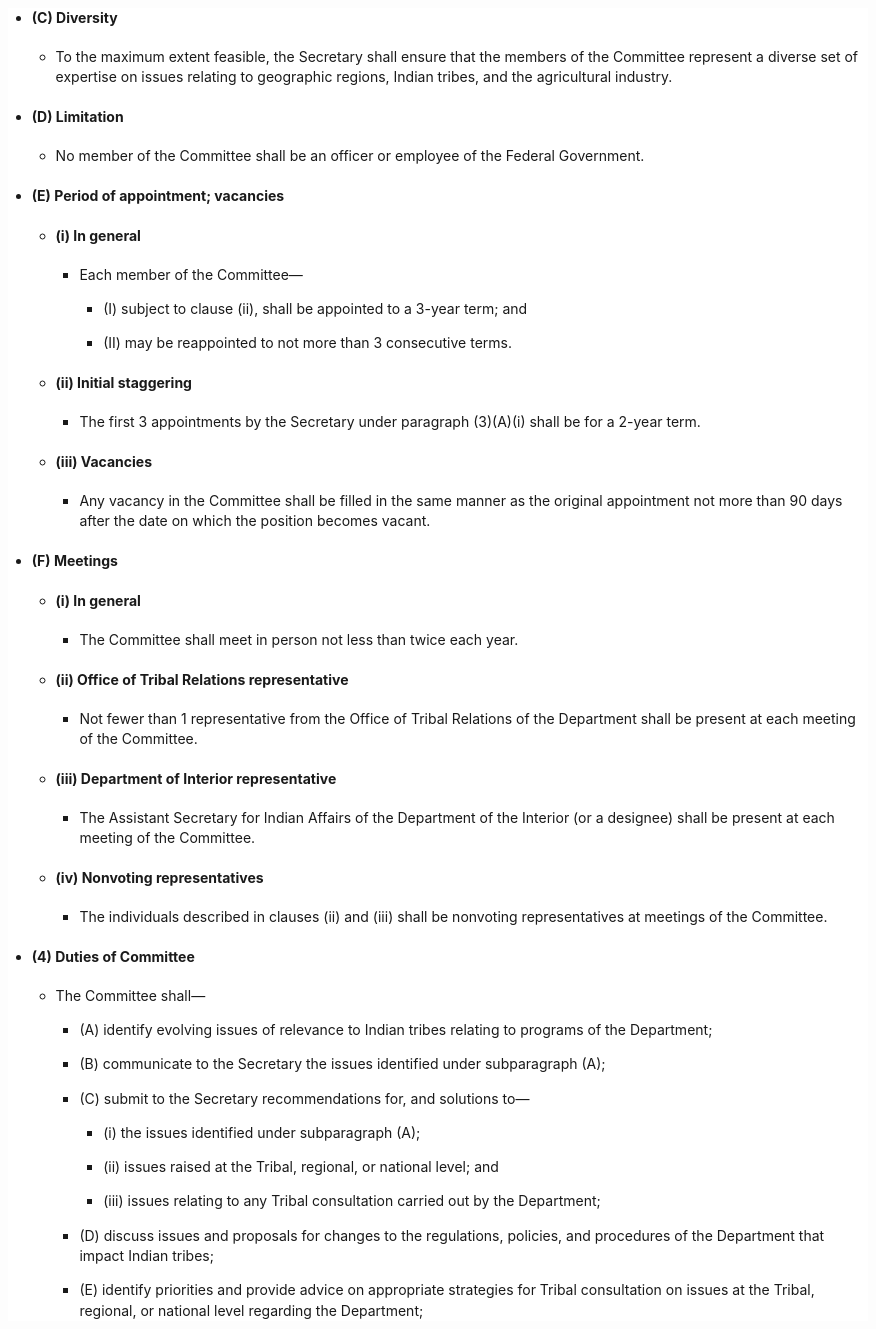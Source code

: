   * #### (C) Diversity
    * To the maximum extent feasible, the Secretary shall ensure that the members of the Committee represent a diverse set of expertise on issues relating to geographic regions, Indian tribes, and the agricultural industry.

  * #### (D) Limitation
    * No member of the Committee shall be an officer or employee of the Federal Government.

  * #### (E) Period of appointment; vacancies
    * #### (i) In general
      * Each member of the Committee—

        * (I) subject to clause (ii), shall be appointed to a 3-year term; and

        * (II) may be reappointed to not more than 3 consecutive terms.

    * #### (ii) Initial staggering
      * The first 3 appointments by the Secretary under paragraph (3)(A)(i) shall be for a 2-year term.

    * #### (iii) Vacancies
      * Any vacancy in the Committee shall be filled in the same manner as the original appointment not more than 90 days after the date on which the position becomes vacant.

  * #### (F) Meetings
    * #### (i) In general
      * The Committee shall meet in person not less than twice each year.

    * #### (ii) Office of Tribal Relations representative
      * Not fewer than 1 representative from the Office of Tribal Relations of the Department shall be present at each meeting of the Committee.

    * #### (iii) Department of Interior representative
      * The Assistant Secretary for Indian Affairs of the Department of the Interior (or a designee) shall be present at each meeting of the Committee.

    * #### (iv) Nonvoting representatives
      * The individuals described in clauses (ii) and (iii) shall be nonvoting representatives at meetings of the Committee.

* #### (4) Duties of Committee
  * The Committee shall—

    * (A) identify evolving issues of relevance to Indian tribes relating to programs of the Department;

    * (B) communicate to the Secretary the issues identified under subparagraph (A);

    * (C) submit to the Secretary recommendations for, and solutions to—

      * (i) the issues identified under subparagraph (A);

      * (ii) issues raised at the Tribal, regional, or national level; and

      * (iii) issues relating to any Tribal consultation carried out by the Department;


    * (D) discuss issues and proposals for changes to the regulations, policies, and procedures of the Department that impact Indian tribes;

    * (E) identify priorities and provide advice on appropriate strategies for Tribal consultation on issues at the Tribal, regional, or national level regarding the Department;
